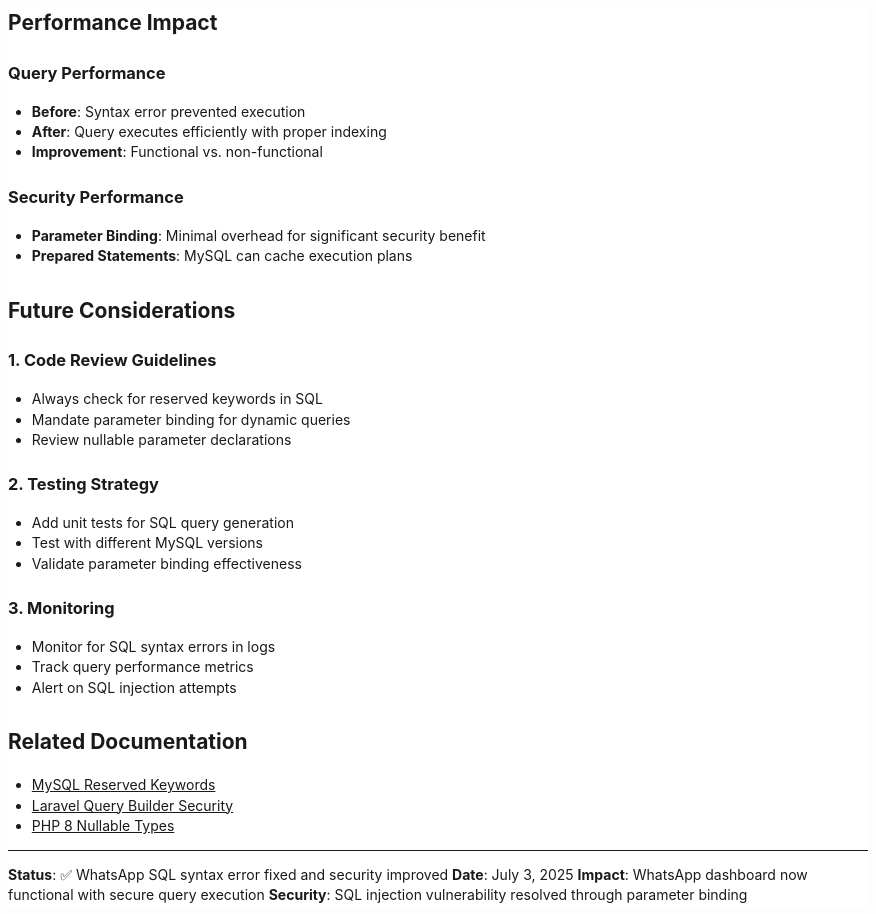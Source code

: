 ## Performance Impact

### Query Performance
- **Before**: Syntax error prevented execution
- **After**: Query executes efficiently with proper indexing
- **Improvement**: Functional vs. non-functional

### Security Performance
- **Parameter Binding**: Minimal overhead for significant security benefit
- **Prepared Statements**: MySQL can cache execution plans

## Future Considerations

### 1. Code Review Guidelines
- Always check for reserved keywords in SQL
- Mandate parameter binding for dynamic queries
- Review nullable parameter declarations

### 2. Testing Strategy
- Add unit tests for SQL query generation
- Test with different MySQL versions
- Validate parameter binding effectiveness

### 3. Monitoring
- Monitor for SQL syntax errors in logs
- Track query performance metrics
- Alert on SQL injection attempts

## Related Documentation

- [MySQL Reserved Keywords](https://dev.mysql.com/doc/refman/8.0/en/keywords.html)
- [Laravel Query Builder Security](https://laravel.com/docs/queries#raw-expressions)
- [PHP 8 Nullable Types](https://www.php.net/manual/en/language.types.declarations.php#language.types.declarations.nullable)

---

**Status**: ✅ WhatsApp SQL syntax error fixed and security improved
**Date**: July 3, 2025
**Impact**: WhatsApp dashboard now functional with secure query execution
**Security**: SQL injection vulnerability resolved through parameter binding
